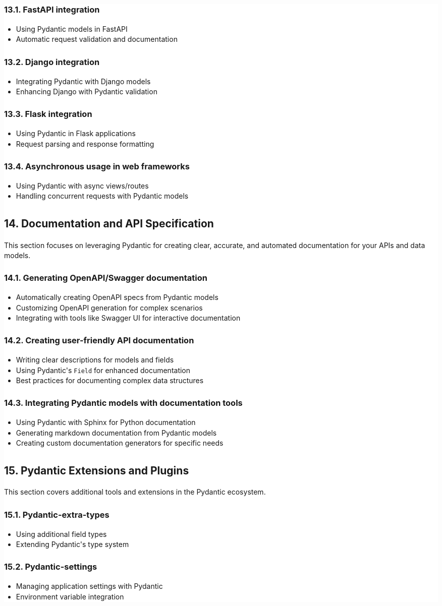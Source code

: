 ### 13.1. FastAPI integration
- Using Pydantic models in FastAPI
- Automatic request validation and documentation

### 13.2. Django integration
- Integrating Pydantic with Django models
- Enhancing Django with Pydantic validation

### 13.3. Flask integration
- Using Pydantic in Flask applications
- Request parsing and response formatting

### 13.4. Asynchronous usage in web frameworks
- Using Pydantic with async views/routes
- Handling concurrent requests with Pydantic models

## 14. Documentation and API Specification

This section focuses on leveraging Pydantic for creating clear, accurate, and automated documentation for your APIs and data models.

### 14.1. Generating OpenAPI/Swagger documentation
- Automatically creating OpenAPI specs from Pydantic models
- Customizing OpenAPI generation for complex scenarios
- Integrating with tools like Swagger UI for interactive documentation

### 14.2. Creating user-friendly API documentation
- Writing clear descriptions for models and fields
- Using Pydantic's `Field` for enhanced documentation
- Best practices for documenting complex data structures

### 14.3. Integrating Pydantic models with documentation tools
- Using Pydantic with Sphinx for Python documentation
- Generating markdown documentation from Pydantic models
- Creating custom documentation generators for specific needs

## 15. Pydantic Extensions and Plugins

This section covers additional tools and extensions in the Pydantic ecosystem.

### 15.1. Pydantic-extra-types
- Using additional field types
- Extending Pydantic's type system

### 15.2. Pydantic-settings
- Managing application settings with Pydantic
- Environment variable integration
